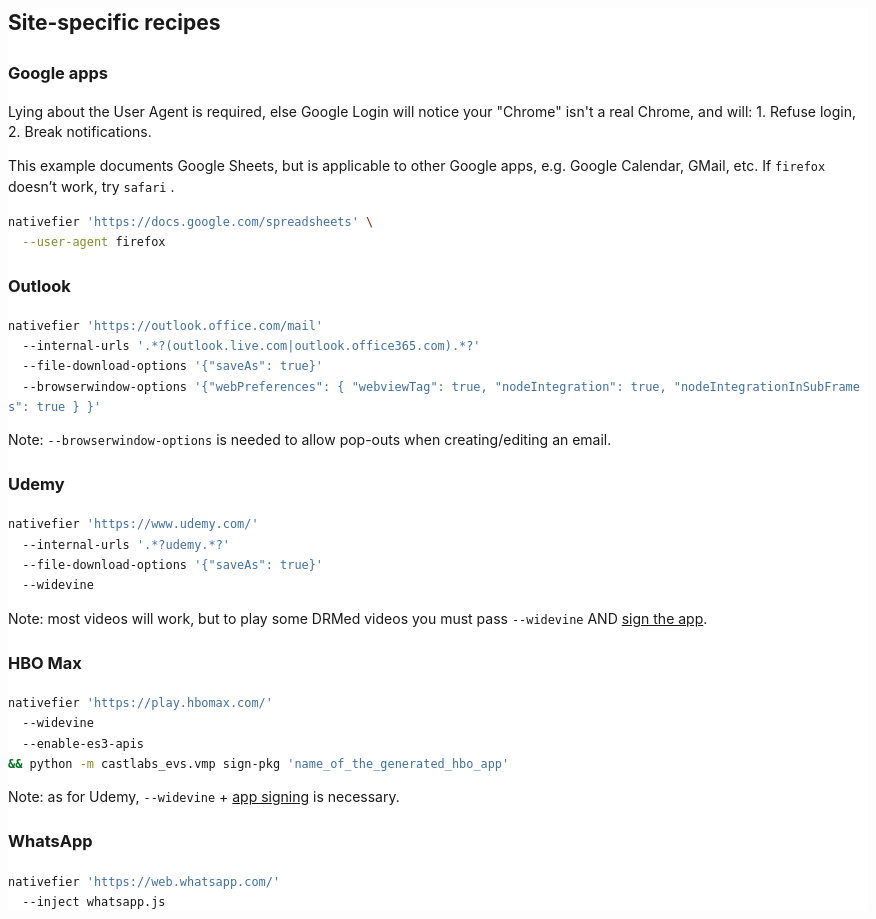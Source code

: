 
## Site-specific recipes

### Google apps

Lying about the User Agent is required, else Google Login will notice your
"Chrome" isn't a real Chrome, and will: 1. Refuse login, 2. Break notifications.

This example documents Google Sheets, but is applicable to other Google apps,
e.g. Google Calendar, GMail, etc. If `firefox` doesn’t work, try `safari` .

```sh
nativefier 'https://docs.google.com/spreadsheets' \
  --user-agent firefox
```

### Outlook

```sh
nativefier 'https://outlook.office.com/mail'
  --internal-urls '.*?(outlook.live.com|outlook.office365.com).*?'
  --file-download-options '{"saveAs": true}'
  --browserwindow-options '{"webPreferences": { "webviewTag": true, "nodeIntegration": true, "nodeIntegrationInSubFrames": true } }'
```

Note: `--browserwindow-options` is needed to allow pop-outs when creating/editing an email.

### Udemy

```sh
nativefier 'https://www.udemy.com/'
  --internal-urls '.*?udemy.*?'
  --file-download-options '{"saveAs": true}'
  --widevine
```

Note: most videos will work, but to play some DRMed videos you must pass `--widevine` AND [sign the app](https://github.com/nativefier/nativefier/issues/1147#issuecomment-828750362).

### HBO Max

```sh
nativefier 'https://play.hbomax.com/'
  --widevine
  --enable-es3-apis
&& python -m castlabs_evs.vmp sign-pkg 'name_of_the_generated_hbo_app'
```

Note: as for Udemy, `--widevine` + [app signing](https://github.com/nativefier/nativefier/issues/1147#issuecomment-828750362) is necessary.

### WhatsApp

```sh
nativefier 'https://web.whatsapp.com/'
  --inject whatsapp.js
```
